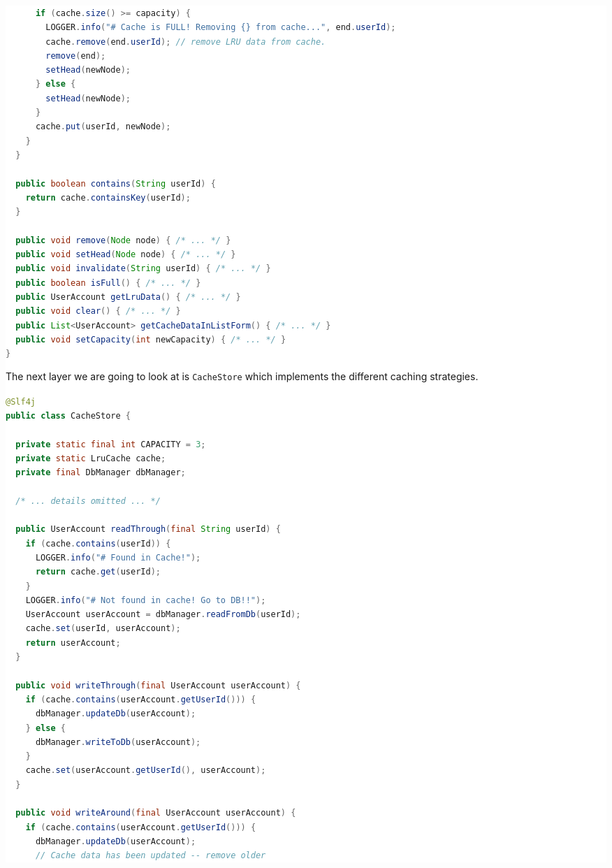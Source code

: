 ```java
      if (cache.size() >= capacity) {
        LOGGER.info("# Cache is FULL! Removing {} from cache...", end.userId);
        cache.remove(end.userId); // remove LRU data from cache.
        remove(end);
        setHead(newNode);
      } else {
        setHead(newNode);
      }
      cache.put(userId, newNode);
    }
  }

  public boolean contains(String userId) {
    return cache.containsKey(userId);
  }
  
  public void remove(Node node) { /* ... */ }
  public void setHead(Node node) { /* ... */ }
  public void invalidate(String userId) { /* ... */ }
  public boolean isFull() { /* ... */ }
  public UserAccount getLruData() { /* ... */ }
  public void clear() { /* ... */ }
  public List<UserAccount> getCacheDataInListForm() { /* ... */ }
  public void setCapacity(int newCapacity) { /* ... */ }
}
```

The next layer we are going to look at is `CacheStore` which implements the different caching
strategies.

```java
@Slf4j
public class CacheStore {

  private static final int CAPACITY = 3;
  private static LruCache cache;
  private final DbManager dbManager;

  /* ... details omitted ... */

  public UserAccount readThrough(final String userId) {
    if (cache.contains(userId)) {
      LOGGER.info("# Found in Cache!");
      return cache.get(userId);
    }
    LOGGER.info("# Not found in cache! Go to DB!!");
    UserAccount userAccount = dbManager.readFromDb(userId);
    cache.set(userId, userAccount);
    return userAccount;
  }

  public void writeThrough(final UserAccount userAccount) {
    if (cache.contains(userAccount.getUserId())) {
      dbManager.updateDb(userAccount);
    } else {
      dbManager.writeToDb(userAccount);
    }
    cache.set(userAccount.getUserId(), userAccount);
  }

  public void writeAround(final UserAccount userAccount) {
    if (cache.contains(userAccount.getUserId())) {
      dbManager.updateDb(userAccount);
      // Cache data has been updated -- remove older
```